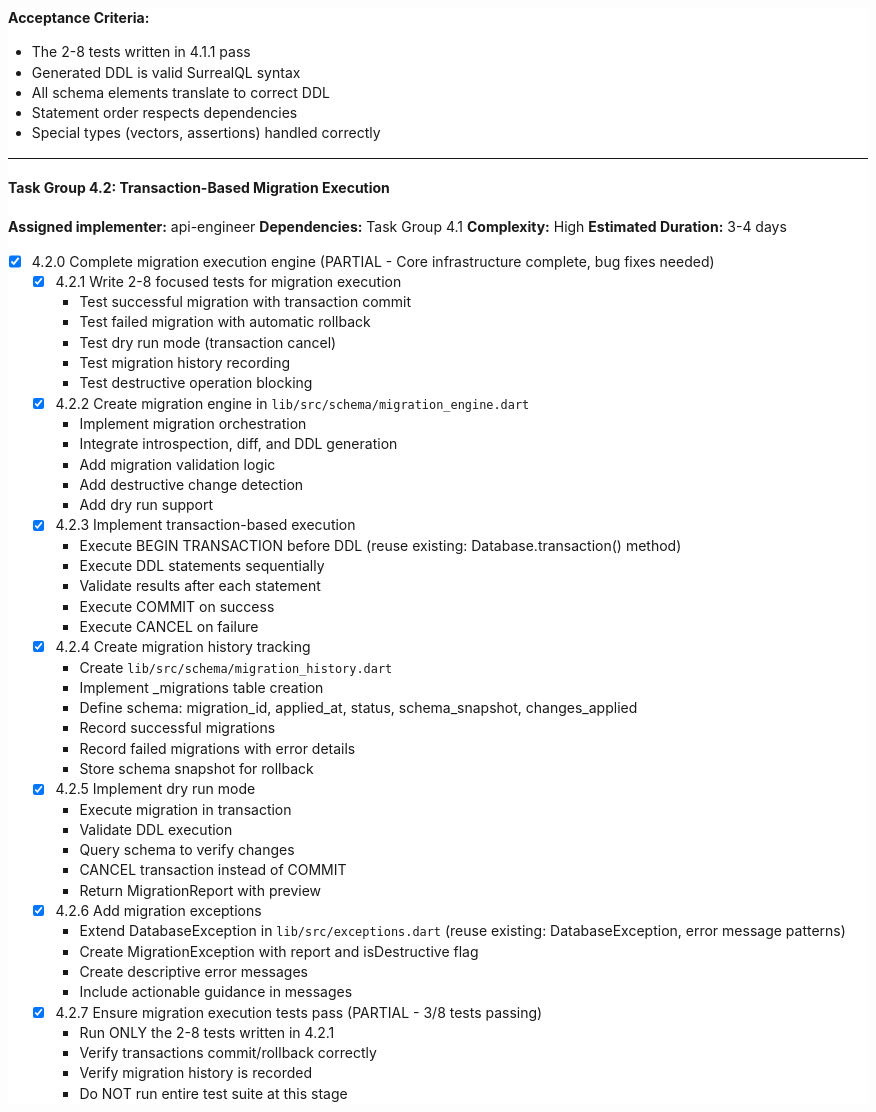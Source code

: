**Acceptance Criteria:**
- The 2-8 tests written in 4.1.1 pass
- Generated DDL is valid SurrealQL syntax
- All schema elements translate to correct DDL
- Statement order respects dependencies
- Special types (vectors, assertions) handled correctly

---

#### Task Group 4.2: Transaction-Based Migration Execution
**Assigned implementer:** api-engineer
**Dependencies:** Task Group 4.1
**Complexity:** High
**Estimated Duration:** 3-4 days

- [x] 4.2.0 Complete migration execution engine (PARTIAL - Core infrastructure complete, bug fixes needed)
  - [x] 4.2.1 Write 2-8 focused tests for migration execution
    - Test successful migration with transaction commit
    - Test failed migration with automatic rollback
    - Test dry run mode (transaction cancel)
    - Test migration history recording
    - Test destructive operation blocking
  - [x] 4.2.2 Create migration engine in `lib/src/schema/migration_engine.dart`
    - Implement migration orchestration
    - Integrate introspection, diff, and DDL generation
    - Add migration validation logic
    - Add destructive change detection
    - Add dry run support
  - [x] 4.2.3 Implement transaction-based execution
    - Execute BEGIN TRANSACTION before DDL (reuse existing: Database.transaction() method)
    - Execute DDL statements sequentially
    - Validate results after each statement
    - Execute COMMIT on success
    - Execute CANCEL on failure
  - [x] 4.2.4 Create migration history tracking
    - Create `lib/src/schema/migration_history.dart`
    - Implement _migrations table creation
    - Define schema: migration_id, applied_at, status, schema_snapshot, changes_applied
    - Record successful migrations
    - Record failed migrations with error details
    - Store schema snapshot for rollback
  - [x] 4.2.5 Implement dry run mode
    - Execute migration in transaction
    - Validate DDL execution
    - Query schema to verify changes
    - CANCEL transaction instead of COMMIT
    - Return MigrationReport with preview
  - [x] 4.2.6 Add migration exceptions
    - Extend DatabaseException in `lib/src/exceptions.dart` (reuse existing: DatabaseException, error message patterns)
    - Create MigrationException with report and isDestructive flag
    - Create descriptive error messages
    - Include actionable guidance in messages
  - [x] 4.2.7 Ensure migration execution tests pass (PARTIAL - 3/8 tests passing)
    - Run ONLY the 2-8 tests written in 4.2.1
    - Verify transactions commit/rollback correctly
    - Verify migration history is recorded
    - Do NOT run entire test suite at this stage
